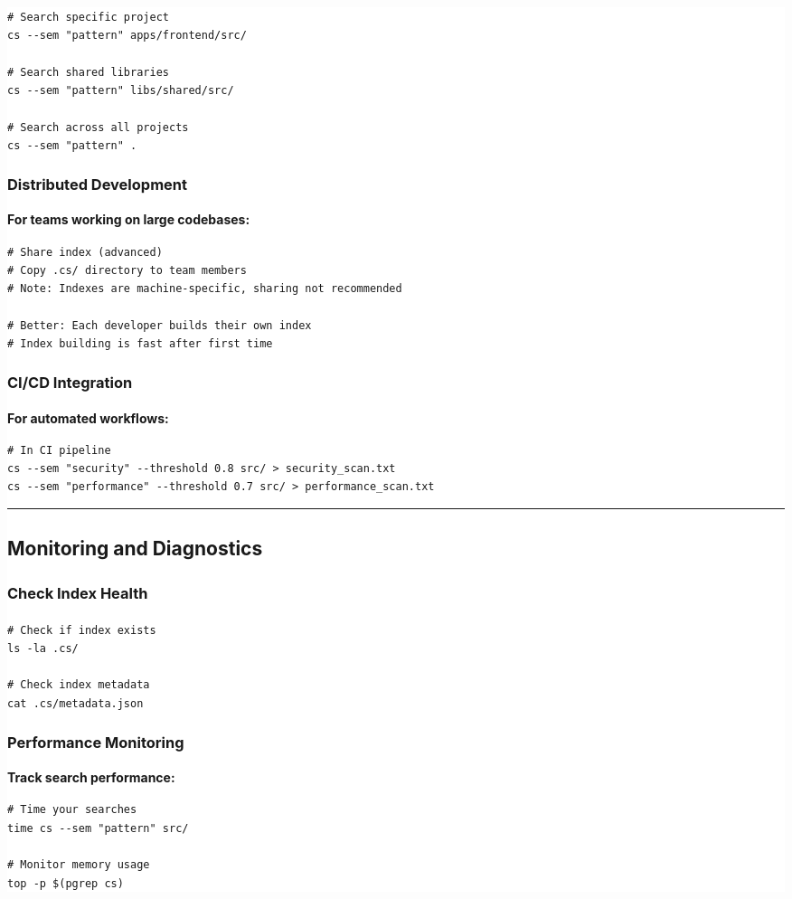 ```shell
# Search specific project
cs --sem "pattern" apps/frontend/src/

# Search shared libraries
cs --sem "pattern" libs/shared/src/

# Search across all projects
cs --sem "pattern" .
```

### Distributed Development

**For teams working on large codebases:**

```shell
# Share index (advanced)
# Copy .cs/ directory to team members
# Note: Indexes are machine-specific, sharing not recommended

# Better: Each developer builds their own index
# Index building is fast after first time
```

### CI/CD Integration

**For automated workflows:**

```shell
# In CI pipeline
cs --sem "security" --threshold 0.8 src/ > security_scan.txt
cs --sem "performance" --threshold 0.7 src/ > performance_scan.txt
```

---

## Monitoring and Diagnostics

### Check Index Health

```shell
# Check if index exists
ls -la .cs/

# Check index metadata
cat .cs/metadata.json
```

### Performance Monitoring

**Track search performance:**

```shell
# Time your searches
time cs --sem "pattern" src/

# Monitor memory usage
top -p $(pgrep cs)
```
